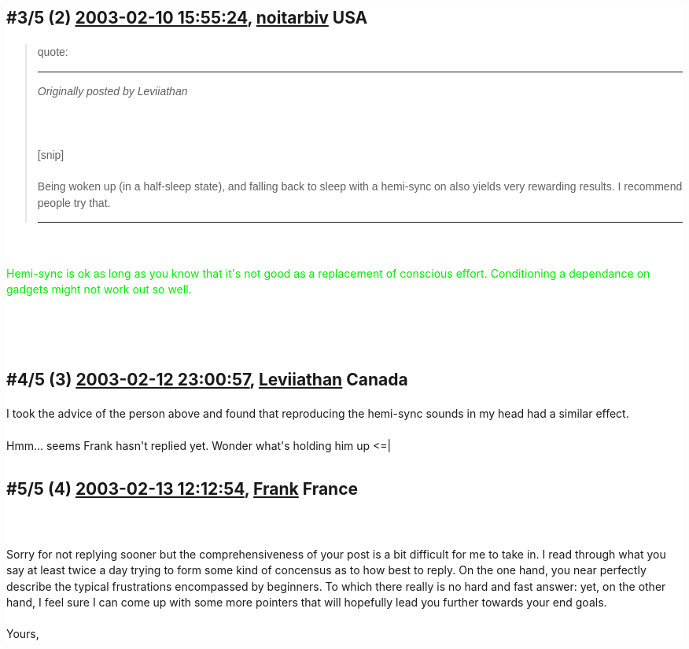 ## \#3/5 (2) [2003-02-10 15:55:24](https://www.astralpulse.com/forums/index.php?msg=22037), [noitarbiv](https://www.astralpulse.com/forums/profile/?u=1739) USA ##
<section>
<blockquote id='"quote"'>
 <font face='"Arial"' id='"quote"' size='"1"'>
  quote:
  <hr height='"1"' id='"quote"' noshade=""/>
  <i>
   Originally posted by Leviiathan
  </i>
  <br>
  <br>
  <br>
  <br>
  [snip]
  <br>
  <br>
  Being woken up (in a half-sleep state), and falling back to sleep with a hemi-sync on also yields very rewarding results. I recommend people try that.
  <hr height='"1"' id='"quote"' noshade=""/>
 </font>
</blockquote>
<br>
<font color='"red"'>
 <br>
 Hemi-sync is ok as long as you know that it's not good as a replacement of conscious effort. Conditioning a dependance on gadgets might not work out so well.
</font>
<br>
<br>
<br>
<br>
</section>

## \#4/5 (3) [2003-02-12 23:00:57](https://www.astralpulse.com/forums/index.php?msg=22309), [Leviiathan](https://www.astralpulse.com/forums/profile/?u=984) Canada ##
<section>
I took the advice of the person above and found that reproducing the hemi-sync sounds in my head had a similar effect.
<br>
<br>
Hmm... seems Frank hasn't replied yet. Wonder what's holding him up &lt;=|
</section>

## \#5/5 (4) [2003-02-13 12:12:54](https://www.astralpulse.com/forums/index.php?msg=22347), [Frank](https://www.astralpulse.com/forums/profile/?u=359) France ##
<section>
<br>
<br>
Sorry for not replying sooner but the comprehensiveness of your post is a bit difficult for me to take in. I read through what you say at least twice a day trying to form some kind of concensus as to how best to reply. On the one hand, you near perfectly describe the typical frustrations encompassed by beginners. To which there really is no hard and fast answer: yet, on the other hand, I feel sure I can come up with some more pointers that will hopefully lead you further towards your end goals.
<br>
<br>
Yours,
<br>